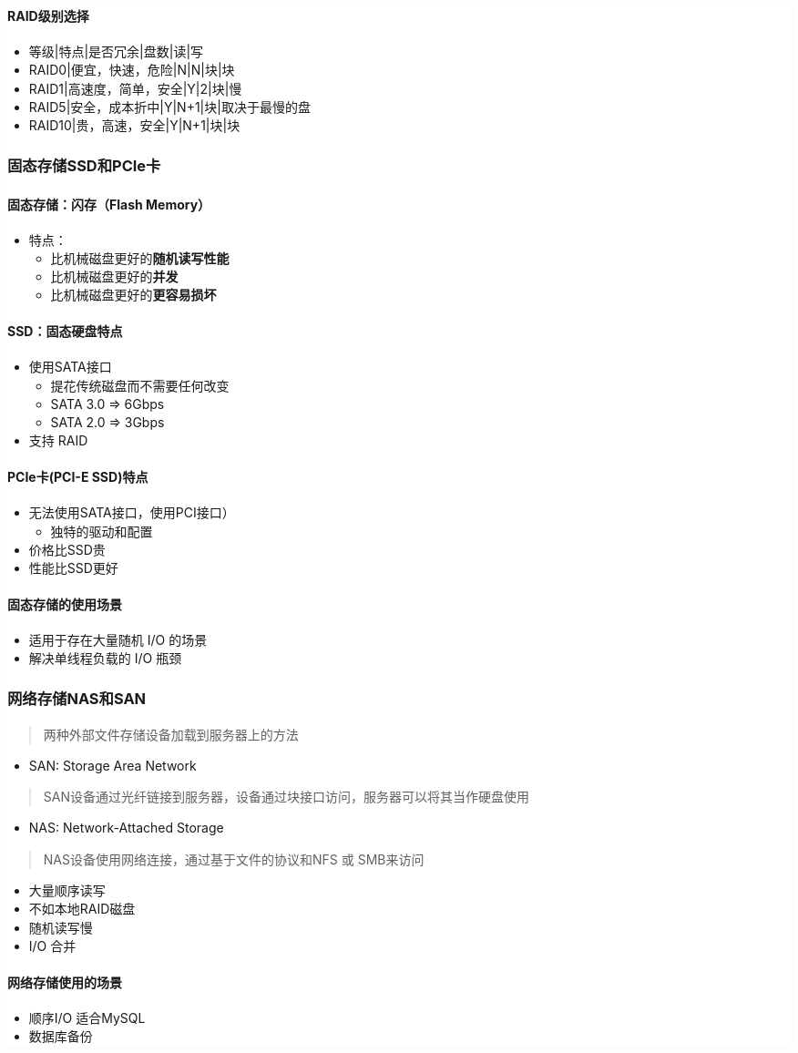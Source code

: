 
#### RAID级别选择

- 等级|特点|是否冗余|盘数|读|写
- RAID0|便宜，快速，危险|N|N|块|块
- RAID1|高速度，简单，安全|Y|2|块|慢
- RAID5|安全，成本折中|Y|N+1|块|取决于最慢的盘
- RAID10|贵，高速，安全|Y|N+1|块|块

### 固态存储SSD和PCIe卡

#### 固态存储：闪存（Flash Memory）
- 特点：
	+ 比机械磁盘更好的**随机读写性能**
	+ 比机械磁盘更好的**并发**
	+ 比机械磁盘更好的**更容易损坏**

#### SSD：固态硬盘特点
- 使用SATA接口
	+ 提花传统磁盘而不需要任何改变
	+ SATA 3.0 => 6Gbps
	+ SATA 2.0 => 3Gbps
- 支持 RAID

#### PCIe卡(PCI-E SSD)特点
- 无法使用SATA接口，使用PCI接口）
	+ 独特的驱动和配置
- 价格比SSD贵
- 性能比SSD更好


#### 固态存储的使用场景
- 适用于存在大量随机 I/O 的场景
- 解决单线程负载的 I/O 瓶颈

### 网络存储NAS和SAN
> 两种外部文件存储设备加载到服务器上的方法

- SAN: Storage Area Network
> SAN设备通过光纤链接到服务器，设备通过块接口访问，服务器可以将其当作硬盘使用


- NAS: Network-Attached Storage
> NAS设备使用网络连接，通过基于文件的协议和NFS 或 SMB来访问

- 大量顺序读写
- 不如本地RAID磁盘
- 随机读写慢
- I/O 合并

#### 网络存储使用的场景
- 顺序I/O 适合MySQL
- 数据库备份
